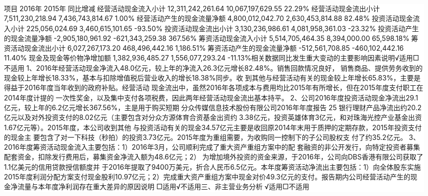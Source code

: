 项目
2016年
2015年
同比增减
经营活动现金流入小计
12,311,242,261.64
10,067,197,629.55
22.29%
经营活动现金流出小计
7,511,230,218.94
7,436,743,814.67
1.00%
经营活动产生的现金流量净额
4,800,012,042.70
2,630,453,814.88
82.48%
投资活动现金流入小计
225,056,024.69
3,460,615,101.65
-93.50%
投资活动现金流出小计
3,130,236,986.61
4,081,958,361.03
-23.32%
投资活动产生的现金流量净额
-2,905,180,961.92
-621,343,259.38
367.56%
筹资活动现金流入小计
5,514,705,464.35
8,394,000.00
65,598.18%
筹资活动现金流出小计
6,027,267,173.20
468,496,442.16
1,186.51%
筹资活动产生的现金流量净额
-512,561,708.85
-460,102,442.16
11.40%
现金及现金等价物净增加额
1,382,936,485.27
1,556,077,293.24
-11.13%相关数据同比发生重大变动的主要影响因素说明√适用□不适用
1、2016年经营活动现金净流入48.0亿元，较上年的净流入26.3亿元增长82.48%。销售回款情况良好，
销售商品、提供劳务收到的现金较上年增长18.33%，基本与扣除增值税后营业收入的增长18.38%同步。收
到其他与经营活动有关的现金较上年增长65.83%，主要是得益于2016年度当年收到的政府补贴。经营活动
现金流出中，虽然2016年各项成本与费用均比2015年有所增长，但在2015年度支付职工在2014年度计提的
一次性奖金，以及集中支付各项税费，因此两年经营活动现金流出基本持平。
2、公司2016年度投资活动现金净流出29.1亿元，较上年的6.2亿元增长367.56%，主是用于购买短期
分众传媒信息技术股份有限公司2016年年度报告
25
银行理财产品净流出约20.2亿元以及对外投资支付的8.02亿元（主要包含对分众方源体育合资基金出资约
3.38亿元，投资英雄体育3亿元，和对珠海光控产业基金出资1.67亿元等）。2015年度，本公司收到其他
与投资活动有关的现金34.57亿元主要是收回原2014年末用于质押的定期存款，2015年投资支付的现金主
要包含了对一下科技（秒拍）的投资3.73亿元。2015年度为重组需要，为收购同一控制下的子公司股权支
付了约35.2亿元。
3、2016年度筹资活动现金流入主要包括：1）2016年3月，公司顺利完成了重大资产重组方案中的配
套融资的非公开发行，向特定投资者募集配套资金，扣除发行费用后，募集资金净流入额为48.6亿元；2）
为增加境外投资的资金来源，于2016年，公司向DBS香港有限公司获取了1.1亿美元的信用贷款授信额度并
于2016年提取了9400万美元，折合人民币6.5亿元。本年度筹资活动净流出主要包括：1）向全体股东实施
2015年度利润分配方案支付现金股利10.97亿元；2）完成重大资产重组方案中现金对价49.3亿元的支付。报告期内公司经营活动产生的现金净流量与本年度净利润存在重大差异的原因说明
□适用√不适用三、非主营业务分析
√适用□不适用